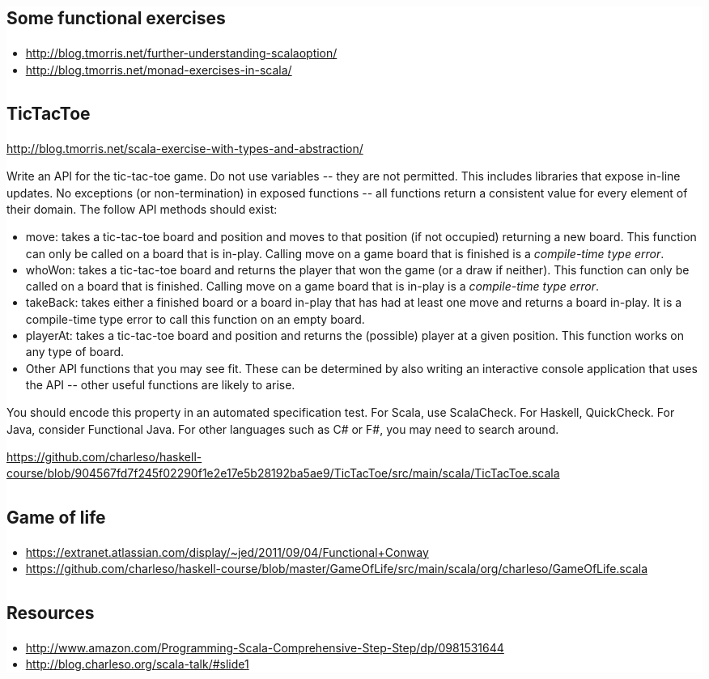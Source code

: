## Some functional exercises

* http://blog.tmorris.net/further-understanding-scalaoption/
* http://blog.tmorris.net/monad-exercises-in-scala/

## TicTacToe

http://blog.tmorris.net/scala-exercise-with-types-and-abstraction/

Write an API for the tic-tac-toe game. Do not use variables -- they are not permitted. This includes libraries that expose in-line updates.
No exceptions (or non-termination) in exposed functions -- all functions return a consistent value for every element of their domain.
The follow API methods should exist:

* move: takes a tic-tac-toe board and position and moves to that position (if not occupied) returning a new board.
  This function can only be called on a board that is in-play. Calling move on a game board that is finished is a *compile-time type error*.
* whoWon: takes a tic-tac-toe board and returns the player that won the game (or a draw if neither).
  This function can only be called on a board that is finished. Calling move on a game board that is in-play is a *compile-time type error*.
* takeBack: takes either a finished board or a board in-play that has had at least one move and returns a board in-play.
  It is a compile-time type error to call this function on an empty board.
* playerAt: takes a tic-tac-toe board and position and returns the (possible) player at a given position.
  This function works on any type of board.
* Other API functions that you may see fit. These can be determined by also writing an interactive console application
  that uses the API -- other useful functions are likely to arise.

You should encode this property in an automated specification test. For Scala, use ScalaCheck. For Haskell, QuickCheck. For Java, consider Functional Java. For other languages such as C# or F#, you may need to search around.

https://github.com/charleso/haskell-course/blob/904567fd7f245f02290f1e2e17e5b28192ba5ae9/TicTacToe/src/main/scala/TicTacToe.scala

## Game of life

* https://extranet.atlassian.com/display/~jed/2011/09/04/Functional+Conway
* https://github.com/charleso/haskell-course/blob/master/GameOfLife/src/main/scala/org/charleso/GameOfLife.scala

## Resources

* http://www.amazon.com/Programming-Scala-Comprehensive-Step-Step/dp/0981531644
* http://blog.charleso.org/scala-talk/#slide1

